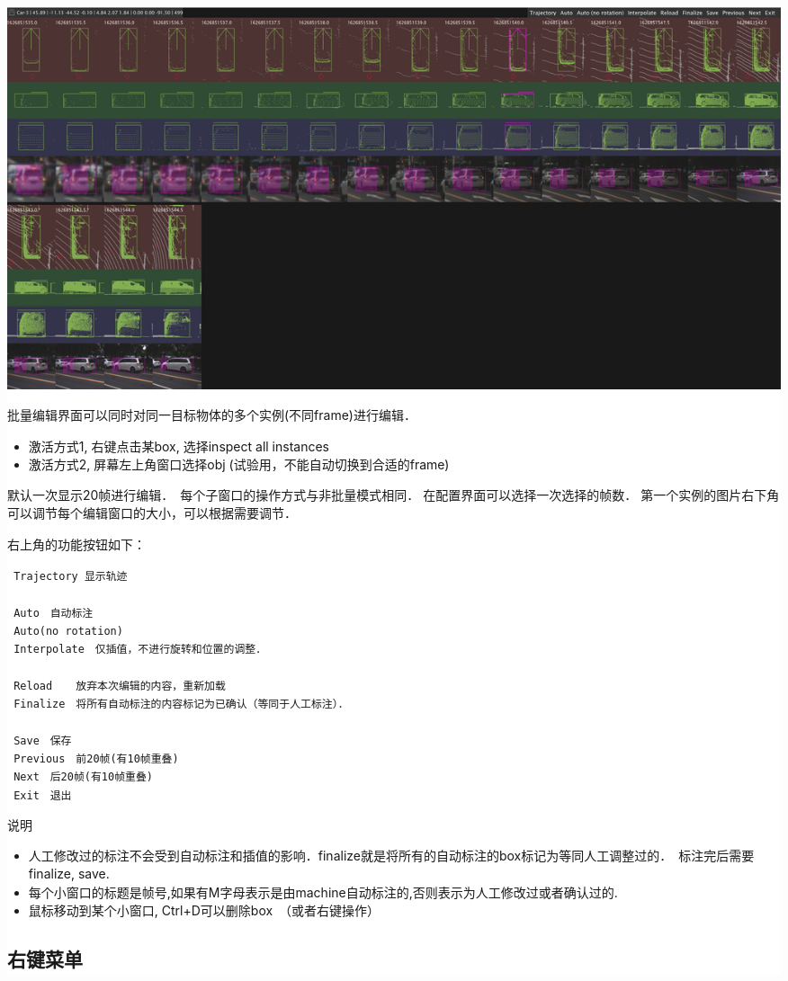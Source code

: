 ![batch edit ui](./doc/batch-edit.png)

批量编辑界面可以同时对同一目标物体的多个实例(不同frame)进行编辑．　

- 激活方式1, 右键点击某box, 选择inspect all instances
- 激活方式2, 屏幕左上角窗口选择obj (试验用，不能自动切换到合适的frame)

默认一次显示20帧进行编辑．　每个子窗口的操作方式与非批量模式相同．
在配置界面可以选择一次选择的帧数．
第一个实例的图片右下角可以调节每个编辑窗口的大小，可以根据需要调节．

右上角的功能按钮如下：

     Trajectory 显示轨迹

     Auto　自动标注
     Auto(no rotation)
     Interpolate　仅插值，不进行旋转和位置的调整．

     Reload  　放弃本次编辑的内容，重新加载
     Finalize　将所有自动标注的内容标记为已确认（等同于人工标注）．
     
     Save　保存
     Previous　前20帧(有10帧重叠)
     Next　后20帧(有10帧重叠)
     Exit　退出

说明
- 人工修改过的标注不会受到自动标注和插值的影响．finalize就是将所有的自动标注的box标记为等同人工调整过的．　标注完后需要finalize, save.
- 每个小窗口的标题是帧号,如果有M字母表示是由machine自动标注的,否则表示为人工修改过或者确认过的.
- 鼠标移动到某个小窗口, Ctrl+D可以删除box　（或者右键操作）

## 右键菜单